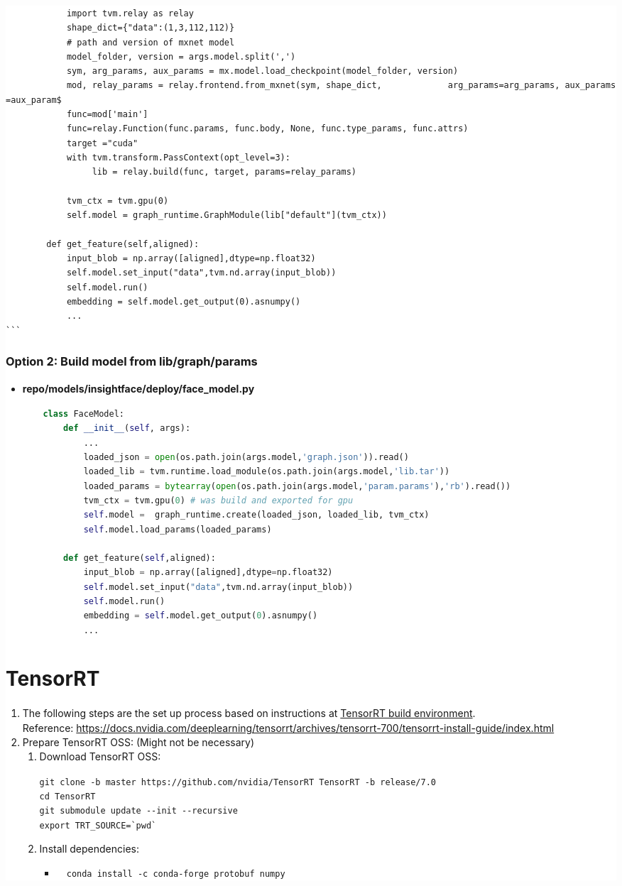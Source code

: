                 import tvm.relay as relay
                shape_dict={"data":(1,3,112,112)}
                # path and version of mxnet model
                model_folder, version = args.model.split(',')
                sym, arg_params, aux_params = mx.model.load_checkpoint(model_folder, version)
                mod, relay_params = relay.frontend.from_mxnet(sym, shape_dict,             arg_params=arg_params, aux_params=aux_param$
                func=mod['main']
                func=relay.Function(func.params, func.body, None, func.type_params, func.attrs)
                target ="cuda"
                with tvm.transform.PassContext(opt_level=3):
                     lib = relay.build(func, target, params=relay_params)
                
                tvm_ctx = tvm.gpu(0)
                self.model = graph_runtime.GraphModule(lib["default"](tvm_ctx))

            def get_feature(self,aligned):
                input_blob = np.array([aligned],dtype=np.float32)
                self.model.set_input("data",tvm.nd.array(input_blob))
                self.model.run()
                embedding = self.model.get_output(0).asnumpy()
                ...
    ```

### Option 2: Build model from lib/graph/params
- **repo/models/insightface/deploy/face_model.py**
    ``` python
        class FaceModel:
            def __init__(self, args):
                ...
                loaded_json = open(os.path.join(args.model,'graph.json')).read()
                loaded_lib = tvm.runtime.load_module(os.path.join(args.model,'lib.tar'))
                loaded_params = bytearray(open(os.path.join(args.model,'param.params'),'rb').read())
                tvm_ctx = tvm.gpu(0) # was build and exported for gpu
                self.model =  graph_runtime.create(loaded_json, loaded_lib, tvm_ctx)
                self.model.load_params(loaded_params)

            def get_feature(self,aligned):
                input_blob = np.array([aligned],dtype=np.float32)
                self.model.set_input("data",tvm.nd.array(input_blob))
                self.model.run()
                embedding = self.model.get_output(0).asnumpy()
                ...
    ```


# TensorRT 
1. The following steps are the set up process based on instructions at [TensorRT build environment](https://github.com/NVIDIA/TensorRT/tree/release/7.0).  
Reference: https://docs.nvidia.com/deeplearning/tensorrt/archives/tensorrt-700/tensorrt-install-guide/index.html
1. Prepare TensorRT OSS: (Might not be necessary)
    1. Download TensorRT OSS:
        ```
        git clone -b master https://github.com/nvidia/TensorRT TensorRT -b release/7.0
        cd TensorRT  
        git submodule update --init --recursive
        export TRT_SOURCE=`pwd`
        ```
    1. Install dependencies:
        - ```
            conda install -c conda-forge protobuf numpy